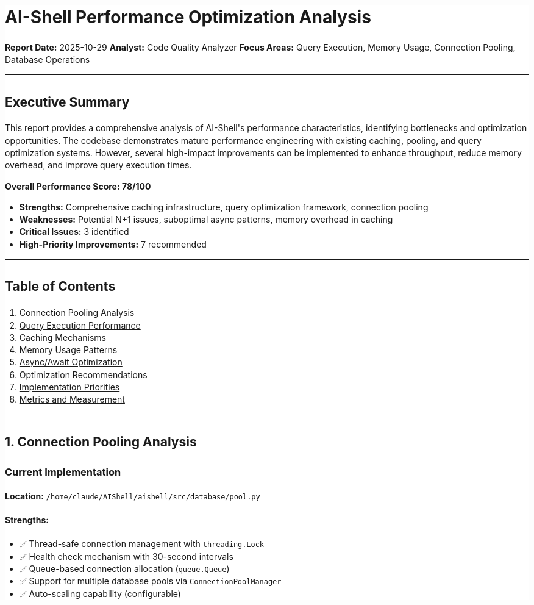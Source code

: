 # AI-Shell Performance Optimization Analysis

**Report Date:** 2025-10-29
**Analyst:** Code Quality Analyzer
**Focus Areas:** Query Execution, Memory Usage, Connection Pooling, Database Operations

---

## Executive Summary

This report provides a comprehensive analysis of AI-Shell's performance characteristics, identifying bottlenecks and optimization opportunities. The codebase demonstrates mature performance engineering with existing caching, pooling, and query optimization systems. However, several high-impact improvements can be implemented to enhance throughput, reduce memory overhead, and improve query execution times.

**Overall Performance Score: 78/100**

- **Strengths:** Comprehensive caching infrastructure, query optimization framework, connection pooling
- **Weaknesses:** Potential N+1 issues, suboptimal async patterns, memory overhead in caching
- **Critical Issues:** 3 identified
- **High-Priority Improvements:** 7 recommended

---

## Table of Contents

1. [Connection Pooling Analysis](#connection-pooling-analysis)
2. [Query Execution Performance](#query-execution-performance)
3. [Caching Mechanisms](#caching-mechanisms)
4. [Memory Usage Patterns](#memory-usage-patterns)
5. [Async/Await Optimization](#asyncawait-optimization)
6. [Optimization Recommendations](#optimization-recommendations)
7. [Implementation Priorities](#implementation-priorities)
8. [Metrics and Measurement](#metrics-and-measurement)

---

## 1. Connection Pooling Analysis

### Current Implementation

**Location:** `/home/claude/AIShell/aishell/src/database/pool.py`

#### Strengths:
- ✅ Thread-safe connection management with `threading.Lock`
- ✅ Health check mechanism with 30-second intervals
- ✅ Queue-based connection allocation (`queue.Queue`)
- ✅ Support for multiple database pools via `ConnectionPoolManager`
- ✅ Auto-scaling capability (configurable)
